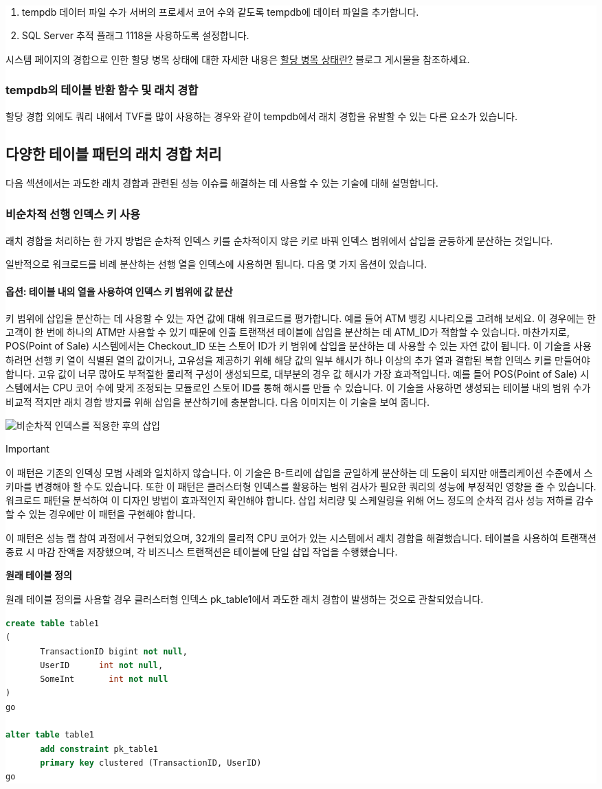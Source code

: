 1. tempdb 데이터 파일 수가 서버의 프로세서 코어 수와 같도록 tempdb에 데이터 파일을 추가합니다.

2. SQL Server 추적 플래그 1118을 사용하도록 설정합니다.

시스템 페이지의 경합으로 인한 할당 병목 상태에 대한 자세한 내용은 [할당 병목 상태란?](https://techcommunity.microsoft.com/t5/sql-server/what-is-allocation-bottleneck/ba-p/383513) 블로그 게시물을 참조하세요.

### <a name="table-valued-functions-and-latch-contention-on-tempdb"></a>tempdb의 테이블 반환 함수 및 래치 경합

할당 경합 외에도 쿼리 내에서 TVF를 많이 사용하는 경우와 같이 tempdb에서 래치 경합을 유발할 수 있는 다른 요소가 있습니다.

## <a name="handling-latch-contention-for-different-table-patterns"></a>다양한 테이블 패턴의 래치 경합 처리

다음 섹션에서는 과도한 래치 경합과 관련된 성능 이슈를 해결하는 데 사용할 수 있는 기술에 대해 설명합니다.

### <a name="use-a-non-sequential-leading-index-key"></a>비순차적 선행 인덱스 키 사용

래치 경합을 처리하는 한 가지 방법은 순차적 인덱스 키를 순차적이지 않은 키로 바꿔 인덱스 범위에서 삽입을 균등하게 분산하는 것입니다.

일반적으로 워크로드를 비례 분산하는 선행 열을 인덱스에 사용하면 됩니다. 다음 몇 가지 옵션이 있습니다.

#### <a name="option-use-a-column-within-the-table-to-distribute-values-across-the-index-key-range"></a>옵션: 테이블 내의 열을 사용하여 인덱스 키 범위에 값 분산

키 범위에 삽입을 분산하는 데 사용할 수 있는 자연 값에 대해 워크로드를 평가합니다. 예를 들어 ATM 뱅킹 시나리오를 고려해 보세요. 이 경우에는 한 고객이 한 번에 하나의 ATM만 사용할 수 있기 때문에 인출 트랜잭션 테이블에 삽입을 분산하는 데 ATM_ID가 적합할 수 있습니다. 마찬가지로, POS(Point of Sale) 시스템에서는 Checkout_ID 또는 스토어 ID가 키 범위에 삽입을 분산하는 데 사용할 수 있는 자연 값이 됩니다. 이 기술을 사용하려면 선행 키 열이 식별된 열의 값이거나, 고유성을 제공하기 위해 해당 값의 일부 해시가 하나 이상의 추가 열과 결합된 복합 인덱스 키를 만들어야 합니다. 고유 값이 너무 많아도 부적절한 물리적 구성이 생성되므로, 대부분의 경우 값 해시가 가장 효과적입니다. 예를 들어 POS(Point of Sale) 시스템에서는 CPU 코어 수에 맞게 조정되는 모듈로인 스토어 ID를 통해 해시를 만들 수 있습니다. 이 기술을 사용하면 생성되는 테이블 내의 범위 수가 비교적 적지만 래치 경합 방지를 위해 삽입을 분산하기에 충분합니다. 다음 이미지는 이 기술을 보여 줍니다.

![비순차적 인덱스를 적용한 후의 삽입](./media/diagnose-resolve-latch-contention/image14.png)

> [!IMPORTANT]
> 이 패턴은 기존의 인덱싱 모범 사례와 일치하지 않습니다. 이 기술은 B-트리에 삽입을 균일하게 분산하는 데 도움이 되지만 애플리케이션 수준에서 스키마를 변경해야 할 수도 있습니다. 또한 이 패턴은 클러스터형 인덱스를 활용하는 범위 검사가 필요한 쿼리의 성능에 부정적인 영향을 줄 수 있습니다. 워크로드 패턴을 분석하여 이 디자인 방법이 효과적인지 확인해야 합니다. 삽입 처리량 및 스케일링을 위해 어느 정도의 순차적 검사 성능 저하를 감수할 수 있는 경우에만 이 패턴을 구현해야 합니다.

이 패턴은 성능 랩 참여 과정에서 구현되었으며, 32개의 물리적 CPU 코어가 있는 시스템에서 래치 경합을 해결했습니다. 테이블을 사용하여 트랜잭션 종료 시 마감 잔액을 저장했으며, 각 비즈니스 트랜잭션은 테이블에 단일 삽입 작업을 수행했습니다.

**원래 테이블 정의**

원래 테이블 정의를 사용할 경우 클러스터형 인덱스 pk_table1에서 과도한 래치 경합이 발생하는 것으로 관찰되었습니다.

```sql
create table table1
(
       TransactionID bigint not null,
       UserID      int not null,
       SomeInt       int not null
)
go

alter table table1
       add constraint pk_table1
       primary key clustered (TransactionID, UserID)
go
```
